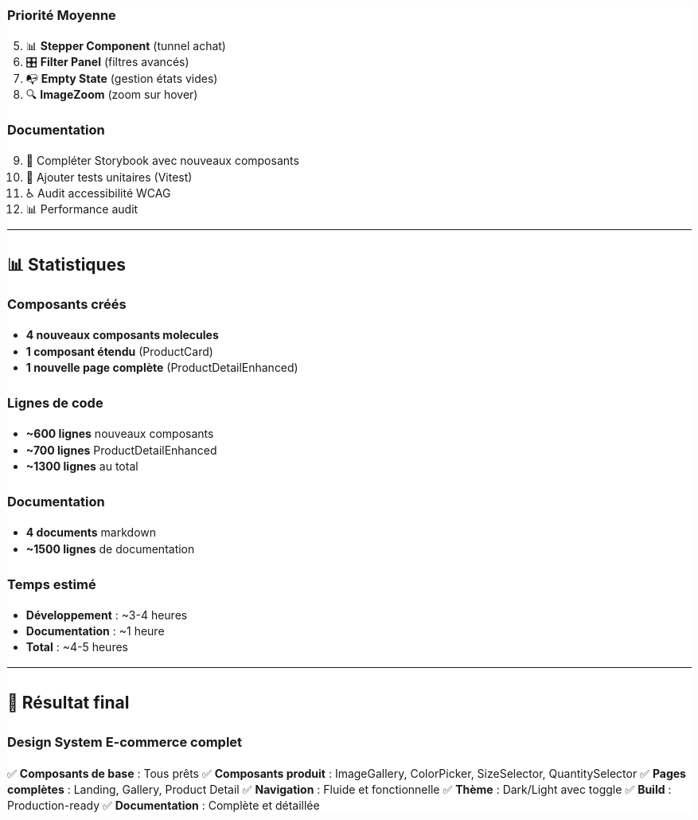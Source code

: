 ### Priorité Moyenne
5. 📊 **Stepper Component** (tunnel achat)
6. 🎛️ **Filter Panel** (filtres avancés)
7. 📭 **Empty State** (gestion états vides)
8. 🔍 **ImageZoom** (zoom sur hover)

### Documentation
9. 📖 Compléter Storybook avec nouveaux composants
10. 📝 Ajouter tests unitaires (Vitest)
11. ♿ Audit accessibilité WCAG
12. 📊 Performance audit

---

## 📊 Statistiques

### Composants créés
- **4 nouveaux composants molecules**
- **1 composant étendu** (ProductCard)
- **1 nouvelle page complète** (ProductDetailEnhanced)

### Lignes de code
- **~600 lignes** nouveaux composants
- **~700 lignes** ProductDetailEnhanced
- **~1300 lignes** au total

### Documentation
- **4 documents** markdown
- **~1500 lignes** de documentation

### Temps estimé
- **Développement** : ~3-4 heures
- **Documentation** : ~1 heure
- **Total** : ~4-5 heures

---

## 🎯 Résultat final

### Design System E-commerce complet

✅ **Composants de base** : Tous prêts
✅ **Composants produit** : ImageGallery, ColorPicker, SizeSelector, QuantitySelector
✅ **Pages complètes** : Landing, Gallery, Product Detail
✅ **Navigation** : Fluide et fonctionnelle
✅ **Thème** : Dark/Light avec toggle
✅ **Build** : Production-ready
✅ **Documentation** : Complète et détaillée
